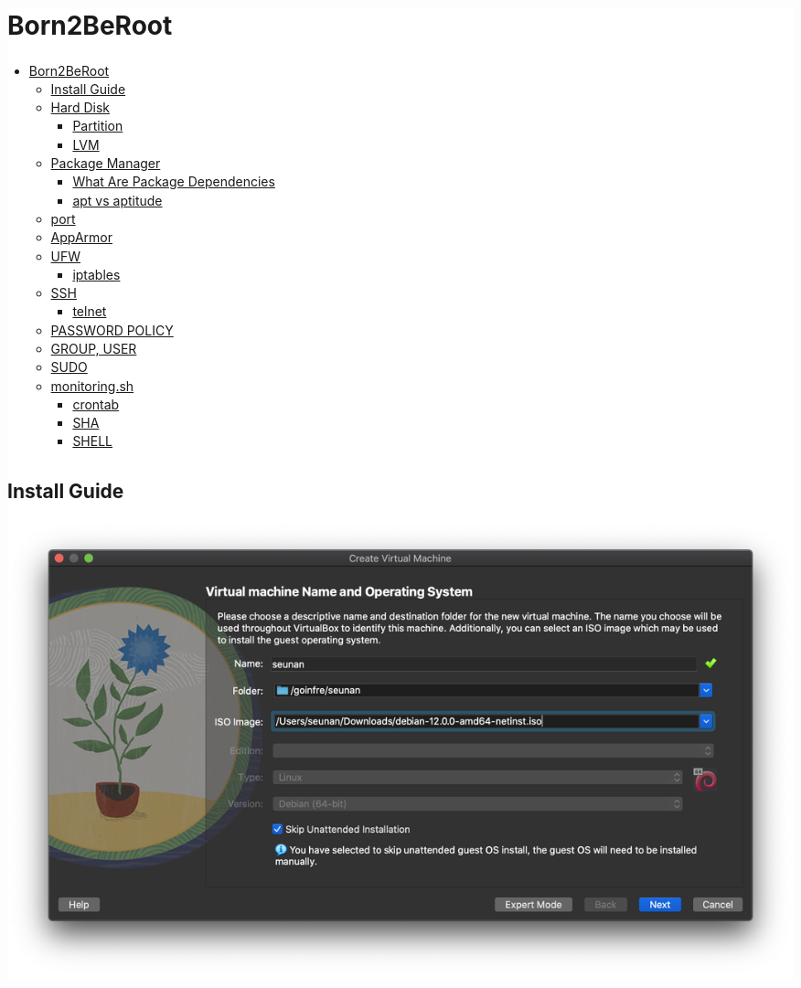 # Born2BeRoot

- [Born2BeRoot](#born2beroot)
	- [Install Guide](#install-guide)
	- [Hard Disk](#hard-disk)
		- [Partition](#partition)
		- [LVM](#lvm)
	- [Package Manager](#package-manager)
		- [What Are Package Dependencies](#what-are-package-dependencies)
		- [apt vs aptitude](#apt-vs-aptitude)
	- [port](#port)
	- [AppArmor](#apparmor)
	- [UFW](#ufw)
		- [iptables](#iptables)
	- [SSH](#ssh)
		- [telnet](#telnet)
	- [PASSWORD POLICY](#password-policy)
	- [GROUP, USER](#group-user)
	- [SUDO](#sudo)
	- [monitoring.sh](#monitoringsh)
		- [crontab](#crontab)
		- [SHA](#sha)
		- [SHELL](#shell)

## Install Guide
![](img/1.png)